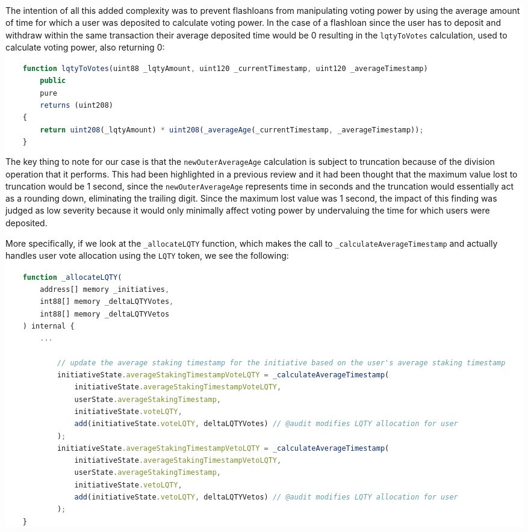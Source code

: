 The intention of all this added complexity was to prevent flashloans from manipulating voting power by using the average amount of time for which a user was deposited to calculate voting power. In the case of a flashloan since the user has to deposit and withdraw within the same transaction their average deposited time would be 0 resulting in the `lqtyToVotes` calculation, used to calculate voting power, also returning 0: 

```javascript
    function lqtyToVotes(uint88 _lqtyAmount, uint120 _currentTimestamp, uint120 _averageTimestamp)
        public
        pure
        returns (uint208)
    {
        return uint208(_lqtyAmount) * uint208(_averageAge(_currentTimestamp, _averageTimestamp));
    }
```

The key thing to note for our case is that the `newOuterAverageAge` calculation is subject to truncation because of the division operation that it performs. This had been highlighted in a previous review and it had been thought that the maximum value lost to truncation would be 1 second, since the `newOuterAverageAge` represents time in seconds and the truncation would essentially act as a rounding down, eliminating the trailing digit. Since the maximum lost value was 1 second, the impact of this finding was judged as low severity because it would only minimally affect voting power by undervaluing the time for which users were deposited. 

More specifically, if we look at the `_allocateLQTY` function, which makes the call to `_calculateAverageTimestamp` and actually handles user vote allocation using the `LQTY` token, we see the following: 

```javascript
    function _allocateLQTY(
        address[] memory _initiatives,
        int88[] memory _deltaLQTYVotes,
        int88[] memory _deltaLQTYVetos
    ) internal {
        ...

            // update the average staking timestamp for the initiative based on the user's average staking timestamp
            initiativeState.averageStakingTimestampVoteLQTY = _calculateAverageTimestamp(
                initiativeState.averageStakingTimestampVoteLQTY,
                userState.averageStakingTimestamp, 
                initiativeState.voteLQTY,
                add(initiativeState.voteLQTY, deltaLQTYVotes) // @audit modifies LQTY allocation for user
            );
            initiativeState.averageStakingTimestampVetoLQTY = _calculateAverageTimestamp(
                initiativeState.averageStakingTimestampVetoLQTY,
                userState.averageStakingTimestamp, 
                initiativeState.vetoLQTY,
                add(initiativeState.vetoLQTY, deltaLQTYVetos) // @audit modifies LQTY allocation for user 
            );
    }  
```
